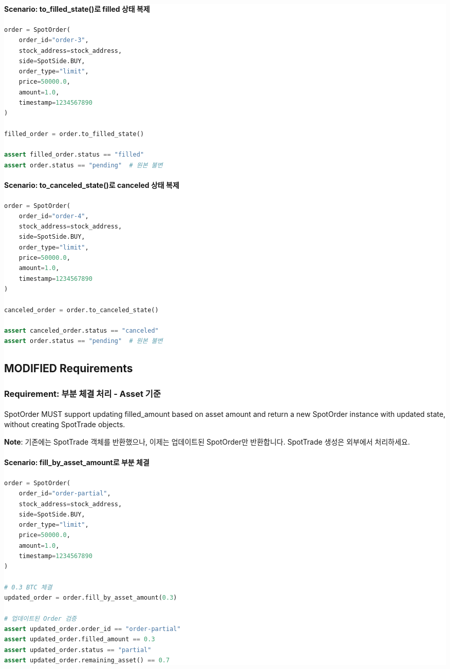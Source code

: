 #### Scenario: to_filled_state()로 filled 상태 복제
```python
order = SpotOrder(
    order_id="order-3",
    stock_address=stock_address,
    side=SpotSide.BUY,
    order_type="limit",
    price=50000.0,
    amount=1.0,
    timestamp=1234567890
)

filled_order = order.to_filled_state()

assert filled_order.status == "filled"
assert order.status == "pending"  # 원본 불변
```

#### Scenario: to_canceled_state()로 canceled 상태 복제
```python
order = SpotOrder(
    order_id="order-4",
    stock_address=stock_address,
    side=SpotSide.BUY,
    order_type="limit",
    price=50000.0,
    amount=1.0,
    timestamp=1234567890
)

canceled_order = order.to_canceled_state()

assert canceled_order.status == "canceled"
assert order.status == "pending"  # 원본 불변
```

## MODIFIED Requirements

### Requirement: 부분 체결 처리 - Asset 기준
SpotOrder MUST support updating filled_amount based on asset amount and return a new SpotOrder instance with updated state, without creating SpotTrade objects.

**Note**: 기존에는 SpotTrade 객체를 반환했으나, 이제는 업데이트된 SpotOrder만 반환합니다. SpotTrade 생성은 외부에서 처리하세요.

#### Scenario: fill_by_asset_amount로 부분 체결
```python
order = SpotOrder(
    order_id="order-partial",
    stock_address=stock_address,
    side=SpotSide.BUY,
    order_type="limit",
    price=50000.0,
    amount=1.0,
    timestamp=1234567890
)

# 0.3 BTC 체결
updated_order = order.fill_by_asset_amount(0.3)

# 업데이트된 Order 검증
assert updated_order.order_id == "order-partial"
assert updated_order.filled_amount == 0.3
assert updated_order.status == "partial"
assert updated_order.remaining_asset() == 0.7
```
